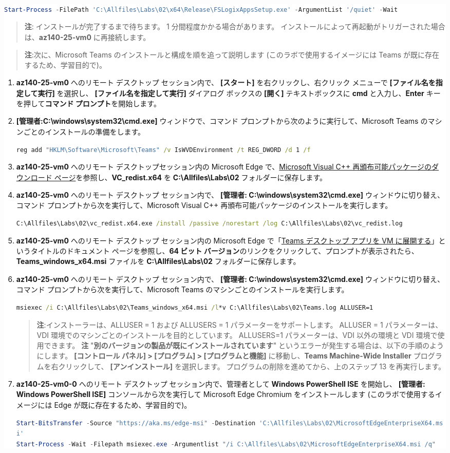    ```powershell
   Start-Process -FilePath 'C:\Allfiles\Labs\02\x64\Release\FSLogixAppsSetup.exe' -ArgumentList '/quiet' -Wait
   ```

   > **注**: インストールが完了するまで待ちます。 1 分間程度かかる場合があります。 インストールによって再起動がトリガーされた場合は、**az140-25-vm0** に再接続します。

   > **注**:次に、Microsoft Teams のインストールと構成を順を追って説明します (このラボで使用するイメージには Teams が既に存在するため、学習目的で)。

1. **az140-25-vm0** へのリモート デスクトップ セッション内で、 **[スタート]** を右クリックし、右クリック メニューで **[ファイル名を指定して実行]** を選択し、 **[ファイル名を指定して実行]** ダイアログ ボックスの **[開く]** テキストボックスに **cmd** と入力し、**Enter** キーを押して**コマンド プロンプト**を開始します。
1. **[管理者:C:\windows\system32\cmd.exe]** ウィンドウで、コマンド プロンプトから次のように実行して、Microsoft Teams のマシンごとのインストールの準備をします。

   ```cmd
   reg add "HKLM\Software\Microsoft\Teams" /v IsWVDEnvironment /t REG_DWORD /d 1 /f
   ```

1. **az140-25-vm0** へのリモート デスクトップセッション内の Microsoft Edge で、[Microsoft Visual C++ 再頒布可能パッケージのダウンロード ページ](https://aka.ms/vs/16/release/vc_redist.x64.exe)を参照し、**VC_redist.x64** を **C:\\Allfiles\\Labs\\02** フォルダーに保存します。
1. **az140-25-vm0** へのリモート デスクトップ セッション内で、 **[管理者: C:\windows\system32\cmd.exe]** ウィンドウに切り替え、コマンド プロンプトから次を実行して、Microsoft Visual C++ 再頒布可能パッケージのインストールを実行します。

   ```cmd
   C:\Allfiles\Labs\02\vc_redist.x64.exe /install /passive /norestart /log C:\Allfiles\Labs\02\vc_redist.log
   ```

1. **az140-25-vm0** へのリモート デスクトップ セッション内の Microsoft Edge で「[Teams デスクトップ アプリを VM に展開する](https://docs.microsoft.com/en-us/microsoftteams/teams-for-vdi#deploy-the-teams-desktop-app-to-the-vm)」というタイトルのドキュメント ページを参照し、**64 ビット バージョン**のリンクをクリックして、プロンプトが表示されたら、**Teams_windows_x64.msi** ファイルを **C:\\Allfiles\\Labs\\02** フォルダーに保存します。
1. **az140-25-vm0** へのリモート デスクトップ セッション内で、 **[管理者: C:\windows\system32\cmd.exe]** ウィンドウに切り替え、コマンド プロンプトから次を実行して、Microsoft Teams のマシンごとのインストールを実行します。

   ```cmd
   msiexec /i C:\Allfiles\Labs\02\Teams_windows_x64.msi /l*v C:\Allfiles\Labs\02\Teams.log ALLUSER=1
   ```

   > **注**:インストーラーは、ALLUSER = 1 および ALLUSERS = 1 パラメーターをサポートします。 ALLUSER = 1 パラメーターは、VDI 環境でのマシンごとのインストールを目的としています。 ALLUSERS=1 パラメーターは、VDI 以外の環境と VDI 環境で使用できます。 
   > **注** "**別のバージョンの製品が既にインストールされています**" というエラーが発生する場合は、以下の手順のようにします。 **[コントロール パネル] > [プログラム] > [プログラムと機能]** に移動し、**Teams Machine-Wide Installer** プログラムを右クリックして、 **[アンインストール]** を選択します。 プログラムの削除を進めてから、上のステップ 13 を再実行します。 

1. **az140-25-vm0-0** へのリモート デスクトップ セッション内で、管理者として **Windows PowerShell ISE** を開始し、 **[管理者: Windows PowerShell ISE]** コンソールから次を実行して Microsoft Edge Chromium をインストールします (このラボで使用するイメージには Edge が既に存在するため、学習目的で)。

   ```powershell
   Start-BitsTransfer -Source "https://aka.ms/edge-msi" -Destination 'C:\Allfiles\Labs\02\MicrosoftEdgeEnterpriseX64.msi'
   Start-Process -Wait -Filepath msiexec.exe -Argumentlist "/i C:\Allfiles\Labs\02\MicrosoftEdgeEnterpriseX64.msi /q"
   ```
